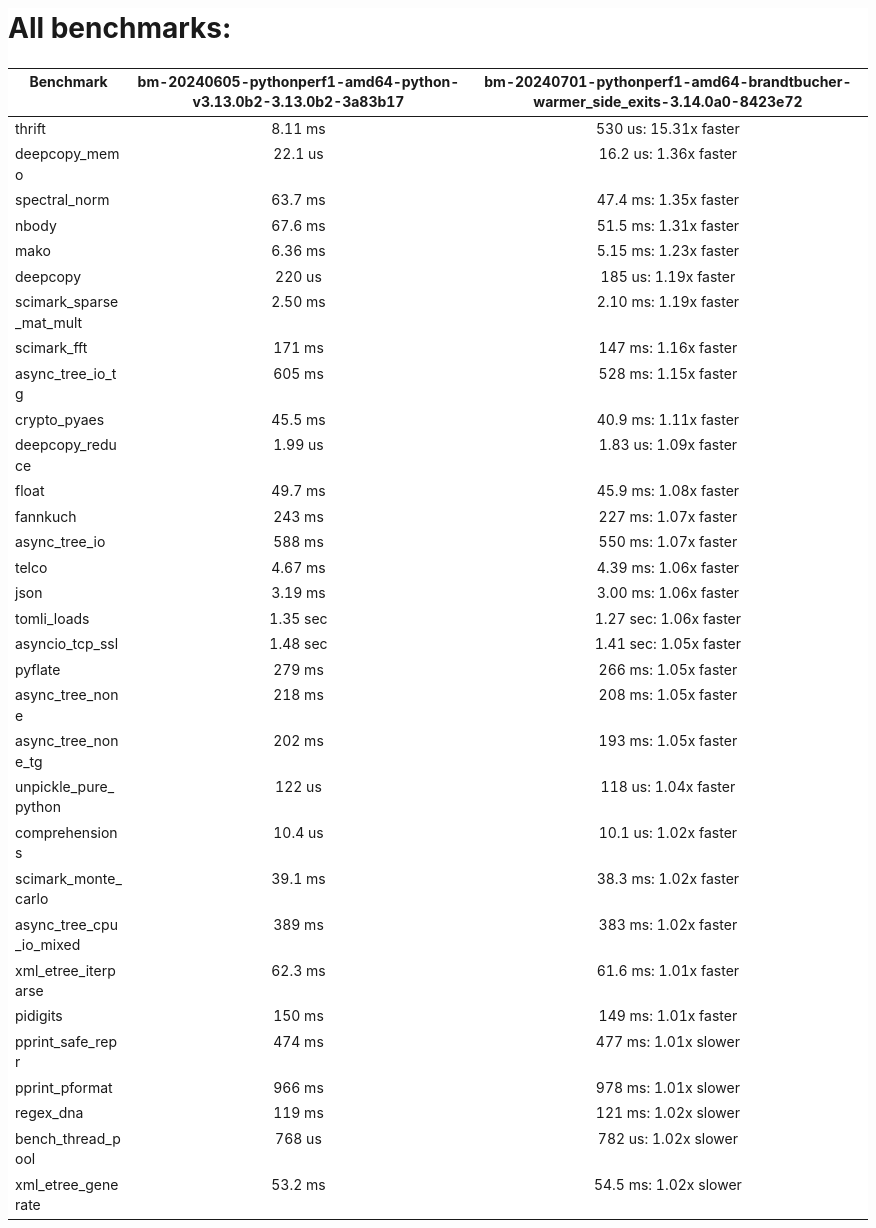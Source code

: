 All benchmarks:
===============

| Benchmark                | bm-20240605-pythonperf1-amd64-python-v3.13.0b2-3.13.0b2-3a83b17 | bm-20240701-pythonperf1-amd64-brandtbucher-warmer_side_exits-3.14.0a0-8423e72 |
|--------------------------|:---------------------------------------------------------------:|:-----------------------------------------------------------------------------:|
| thrift                   | 8.11 ms                                                         | 530 us: 15.31x faster                                                         |
| deepcopy_memo            | 22.1 us                                                         | 16.2 us: 1.36x faster                                                         |
| spectral_norm            | 63.7 ms                                                         | 47.4 ms: 1.35x faster                                                         |
| nbody                    | 67.6 ms                                                         | 51.5 ms: 1.31x faster                                                         |
| mako                     | 6.36 ms                                                         | 5.15 ms: 1.23x faster                                                         |
| deepcopy                 | 220 us                                                          | 185 us: 1.19x faster                                                          |
| scimark_sparse_mat_mult  | 2.50 ms                                                         | 2.10 ms: 1.19x faster                                                         |
| scimark_fft              | 171 ms                                                          | 147 ms: 1.16x faster                                                          |
| async_tree_io_tg         | 605 ms                                                          | 528 ms: 1.15x faster                                                          |
| crypto_pyaes             | 45.5 ms                                                         | 40.9 ms: 1.11x faster                                                         |
| deepcopy_reduce          | 1.99 us                                                         | 1.83 us: 1.09x faster                                                         |
| float                    | 49.7 ms                                                         | 45.9 ms: 1.08x faster                                                         |
| fannkuch                 | 243 ms                                                          | 227 ms: 1.07x faster                                                          |
| async_tree_io            | 588 ms                                                          | 550 ms: 1.07x faster                                                          |
| telco                    | 4.67 ms                                                         | 4.39 ms: 1.06x faster                                                         |
| json                     | 3.19 ms                                                         | 3.00 ms: 1.06x faster                                                         |
| tomli_loads              | 1.35 sec                                                        | 1.27 sec: 1.06x faster                                                        |
| asyncio_tcp_ssl          | 1.48 sec                                                        | 1.41 sec: 1.05x faster                                                        |
| pyflate                  | 279 ms                                                          | 266 ms: 1.05x faster                                                          |
| async_tree_none          | 218 ms                                                          | 208 ms: 1.05x faster                                                          |
| async_tree_none_tg       | 202 ms                                                          | 193 ms: 1.05x faster                                                          |
| unpickle_pure_python     | 122 us                                                          | 118 us: 1.04x faster                                                          |
| comprehensions           | 10.4 us                                                         | 10.1 us: 1.02x faster                                                         |
| scimark_monte_carlo      | 39.1 ms                                                         | 38.3 ms: 1.02x faster                                                         |
| async_tree_cpu_io_mixed  | 389 ms                                                          | 383 ms: 1.02x faster                                                          |
| xml_etree_iterparse      | 62.3 ms                                                         | 61.6 ms: 1.01x faster                                                         |
| pidigits                 | 150 ms                                                          | 149 ms: 1.01x faster                                                          |
| pprint_safe_repr         | 474 ms                                                          | 477 ms: 1.01x slower                                                          |
| pprint_pformat           | 966 ms                                                          | 978 ms: 1.01x slower                                                          |
| regex_dna                | 119 ms                                                          | 121 ms: 1.02x slower                                                          |
| bench_thread_pool        | 768 us                                                          | 782 us: 1.02x slower                                                          |
| xml_etree_generate       | 53.2 ms                                                         | 54.5 ms: 1.02x slower                                                         |